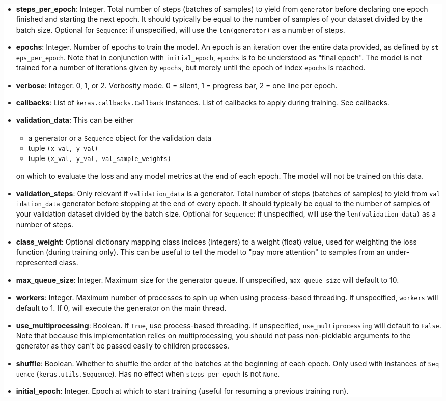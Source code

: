 - __steps_per_epoch__: Integer.
    Total number of steps (batches of samples)
    to yield from `generator` before declaring one epoch
    finished and starting the next epoch. It should typically
    be equal to the number of samples of your dataset
    divided by the batch size.
    Optional for `Sequence`: if unspecified, will use
    the `len(generator)` as a number of steps.
- __epochs__: Integer. Number of epochs to train the model.
    An epoch is an iteration over the entire data provided,
    as defined by `steps_per_epoch`.
    Note that in conjunction with `initial_epoch`,
    `epochs` is to be understood as "final epoch".
    The model is not trained for a number of iterations
    given by `epochs`, but merely until the epoch
    of index `epochs` is reached.
- __verbose__: Integer. 0, 1, or 2. Verbosity mode.
    0 = silent, 1 = progress bar, 2 = one line per epoch.
- __callbacks__: List of `keras.callbacks.Callback` instances.
    List of callbacks to apply during training.
    See [callbacks](/callbacks).
- __validation_data__: This can be either
    - a generator or a `Sequence` object for the validation data
    - tuple `(x_val, y_val)`
    - tuple `(x_val, y_val, val_sample_weights)`

    on which to evaluate
    the loss and any model metrics at the end of each epoch.
    The model will not be trained on this data.

- __validation_steps__: Only relevant if `validation_data`
    is a generator. Total number of steps (batches of samples)
    to yield from `validation_data` generator before stopping
    at the end of every epoch. It should typically
    be equal to the number of samples of your
    validation dataset divided by the batch size.
    Optional for `Sequence`: if unspecified, will use
    the `len(validation_data)` as a number of steps.
- __class_weight__: Optional dictionary mapping class indices (integers)
    to a weight (float) value, used for weighting the loss function
    (during training only). This can be useful to tell the model to
    "pay more attention" to samples
    from an under-represented class.
- __max_queue_size__: Integer. Maximum size for the generator queue.
    If unspecified, `max_queue_size` will default to 10.
- __workers__: Integer. Maximum number of processes to spin up
    when using process-based threading.
    If unspecified, `workers` will default to 1. If 0, will
    execute the generator on the main thread.
- __use_multiprocessing__: Boolean.
    If `True`, use process-based threading.
    If unspecified, `use_multiprocessing` will default to `False`.
    Note that because this implementation
    relies on multiprocessing,
    you should not pass non-picklable arguments to the generator
    as they can't be passed easily to children processes.
- __shuffle__: Boolean. Whether to shuffle the order of the batches at
    the beginning of each epoch. Only used with instances
    of `Sequence` (`keras.utils.Sequence`).
    Has no effect when `steps_per_epoch` is not `None`.
- __initial_epoch__: Integer.
    Epoch at which to start training
    (useful for resuming a previous training run).
